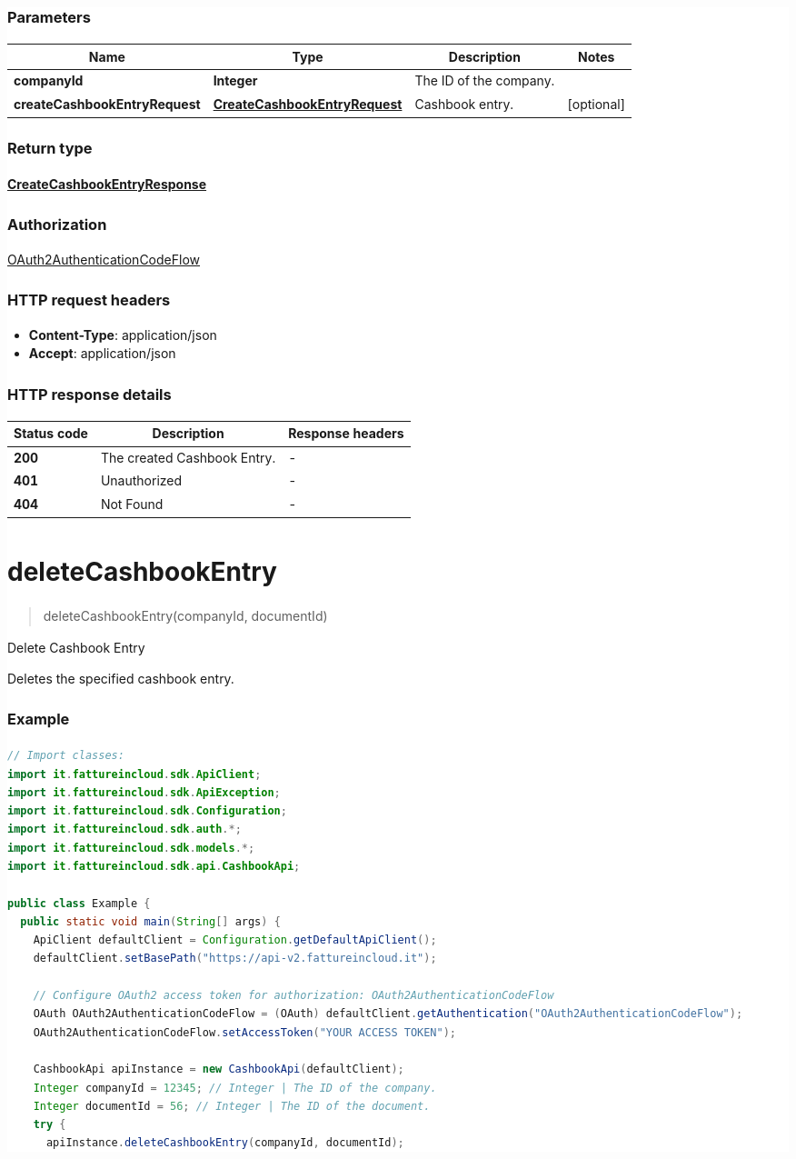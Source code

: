 ```java
```

### Parameters

Name | Type | Description  | Notes
------------- | ------------- | ------------- | -------------
 **companyId** | **Integer**| The ID of the company. |
 **createCashbookEntryRequest** | [**CreateCashbookEntryRequest**](CreateCashbookEntryRequest.md)| Cashbook entry.  | [optional]

### Return type

[**CreateCashbookEntryResponse**](CreateCashbookEntryResponse.md)

### Authorization

[OAuth2AuthenticationCodeFlow](../README.md#OAuth2AuthenticationCodeFlow)

### HTTP request headers

 - **Content-Type**: application/json
 - **Accept**: application/json

### HTTP response details
| Status code | Description | Response headers |
|-------------|-------------|------------------|
**200** | The created Cashbook Entry. |  -  |
**401** | Unauthorized |  -  |
**404** | Not Found |  -  |

<a name="deleteCashbookEntry"></a>
# **deleteCashbookEntry**
> deleteCashbookEntry(companyId, documentId)

Delete Cashbook Entry

Deletes the specified cashbook entry.

### Example
```java
// Import classes:
import it.fattureincloud.sdk.ApiClient;
import it.fattureincloud.sdk.ApiException;
import it.fattureincloud.sdk.Configuration;
import it.fattureincloud.sdk.auth.*;
import it.fattureincloud.sdk.models.*;
import it.fattureincloud.sdk.api.CashbookApi;

public class Example {
  public static void main(String[] args) {
    ApiClient defaultClient = Configuration.getDefaultApiClient();
    defaultClient.setBasePath("https://api-v2.fattureincloud.it");
    
    // Configure OAuth2 access token for authorization: OAuth2AuthenticationCodeFlow
    OAuth OAuth2AuthenticationCodeFlow = (OAuth) defaultClient.getAuthentication("OAuth2AuthenticationCodeFlow");
    OAuth2AuthenticationCodeFlow.setAccessToken("YOUR ACCESS TOKEN");

    CashbookApi apiInstance = new CashbookApi(defaultClient);
    Integer companyId = 12345; // Integer | The ID of the company.
    Integer documentId = 56; // Integer | The ID of the document.
    try {
      apiInstance.deleteCashbookEntry(companyId, documentId);
```